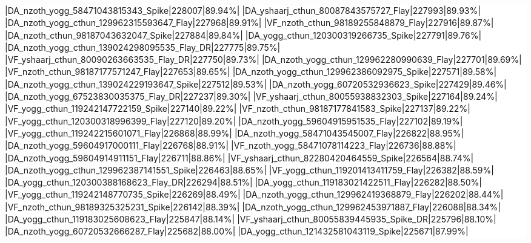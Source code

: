 |DA_nzoth_yogg_58471043815343_Spike|228007|89.94%|
|DA_yshaarj_cthun_80087843575727_Flay|227993|89.93%|
|DA_nzoth_yogg_cthun_129962315593647_Flay|227968|89.91%|
|VF_nzoth_cthun_98189255848879_Flay|227916|89.87%|
|DA_nzoth_cthun_98187043632047_Spike|227884|89.84%|
|DA_yogg_cthun_120300319266735_Spike|227791|89.76%|
|DA_nzoth_yogg_cthun_139024298095535_Flay_DR|227775|89.75%|
|VF_yshaarj_cthun_80090263663535_Flay_DR|227750|89.73%|
|DA_nzoth_yogg_cthun_129962280990639_Flay|227701|89.69%|
|VF_nzoth_cthun_98187177571247_Flay|227653|89.65%|
|DA_nzoth_yogg_cthun_129962386092975_Spike|227571|89.58%|
|DA_nzoth_yogg_cthun_139024229193647_Spike|227512|89.53%|
|DA_nzoth_yogg_60720532936623_Spike|227429|89.46%|
|DA_nzoth_yogg_67523830035375_Flay_DR|227237|89.30%|
|VF_yshaarj_cthun_80055938832303_Spike|227164|89.24%|
|VF_yogg_cthun_119242147722159_Spike|227140|89.22%|
|VF_nzoth_cthun_98187177841583_Spike|227137|89.22%|
|VF_yogg_cthun_120300318996399_Flay|227120|89.20%|
|DA_nzoth_yogg_59604915951535_Flay|227102|89.19%|
|VF_yogg_cthun_119242215601071_Flay|226868|88.99%|
|DA_nzoth_yogg_58471043545007_Flay|226822|88.95%|
|DA_nzoth_yogg_59604917000111_Flay|226768|88.91%|
|VF_nzoth_yogg_58471078114223_Flay|226736|88.88%|
|DA_nzoth_yogg_59604914911151_Flay|226711|88.86%|
|VF_yshaarj_cthun_82280420464559_Spike|226564|88.74%|
|DA_nzoth_yogg_cthun_129962387141551_Spike|226463|88.65%|
|VF_yogg_cthun_119201413411759_Flay|226382|88.59%|
|DA_yogg_cthun_120300388168623_Flay_DR|226294|88.51%|
|DA_yogg_cthun_119183021422511_Flay|226282|88.50%|
|VF_yogg_cthun_119242148770735_Spike|226269|88.49%|
|DA_nzoth_yogg_cthun_129962419368879_Flay|226202|88.44%|
|VF_nzoth_cthun_98189325325231_Spike|226142|88.39%|
|DA_nzoth_yogg_cthun_129962453971887_Flay|226088|88.34%|
|DA_yogg_cthun_119183025608623_Flay|225847|88.14%|
|VF_yshaarj_cthun_80055839445935_Spike_DR|225796|88.10%|
|DA_nzoth_yogg_60720532666287_Flay|225682|88.00%|
|DA_yogg_cthun_121432581043119_Spike|225671|87.99%|